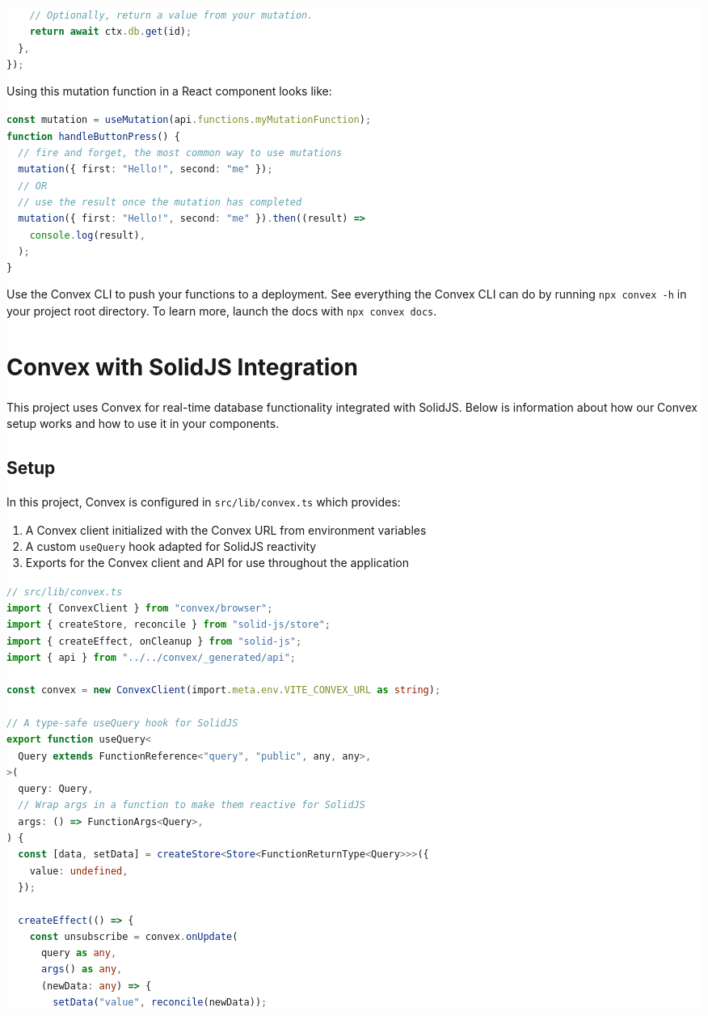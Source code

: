 ```ts
    // Optionally, return a value from your mutation.
    return await ctx.db.get(id);
  },
});
```

Using this mutation function in a React component looks like:

```ts
const mutation = useMutation(api.functions.myMutationFunction);
function handleButtonPress() {
  // fire and forget, the most common way to use mutations
  mutation({ first: "Hello!", second: "me" });
  // OR
  // use the result once the mutation has completed
  mutation({ first: "Hello!", second: "me" }).then((result) =>
    console.log(result),
  );
}
```

Use the Convex CLI to push your functions to a deployment. See everything
the Convex CLI can do by running `npx convex -h` in your project root
directory. To learn more, launch the docs with `npx convex docs`.

# Convex with SolidJS Integration

This project uses Convex for real-time database functionality integrated with SolidJS. Below is information about how our Convex setup works and how to use it in your components.

## Setup

In this project, Convex is configured in `src/lib/convex.ts` which provides:

1. A Convex client initialized with the Convex URL from environment variables
2. A custom `useQuery` hook adapted for SolidJS reactivity
3. Exports for the Convex client and API for use throughout the application

```ts
// src/lib/convex.ts
import { ConvexClient } from "convex/browser";
import { createStore, reconcile } from "solid-js/store";
import { createEffect, onCleanup } from "solid-js";
import { api } from "../../convex/_generated/api";

const convex = new ConvexClient(import.meta.env.VITE_CONVEX_URL as string);

// A type-safe useQuery hook for SolidJS
export function useQuery<
  Query extends FunctionReference<"query", "public", any, any>,
>(
  query: Query,
  // Wrap args in a function to make them reactive for SolidJS
  args: () => FunctionArgs<Query>,
) {
  const [data, setData] = createStore<Store<FunctionReturnType<Query>>>({
    value: undefined,
  });

  createEffect(() => {
    const unsubscribe = convex.onUpdate(
      query as any,
      args() as any,
      (newData: any) => {
        setData("value", reconcile(newData));
```